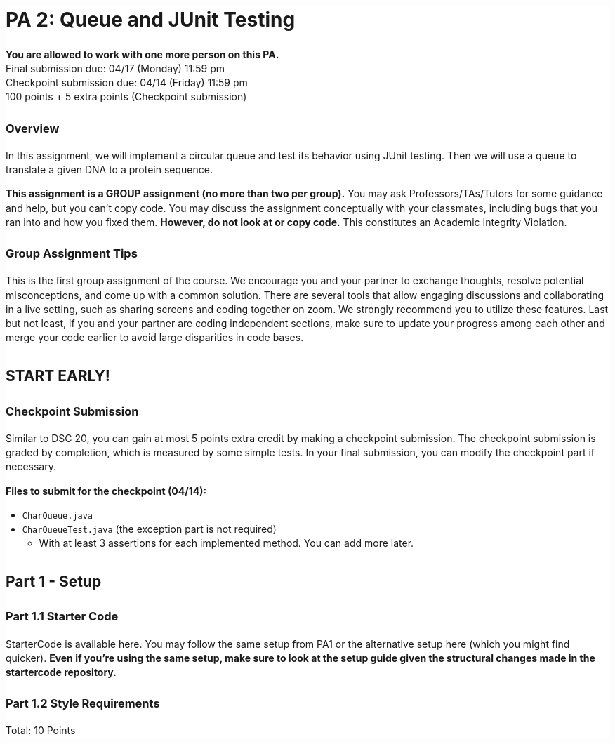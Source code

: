 # PA 2: Queue and JUnit Testing

**You are allowed to work with one more person on this PA.**  
Final submission due: 04/17 (Monday) 11:59 pm  
Checkpoint submission due: 04/14 (Friday) 11:59 pm  
100 points + 5 extra points (Checkpoint submission)  

### Overview

In this assignment, we will implement a circular queue and test its behavior using JUnit testing. Then we will use a queue to translate a given DNA to a protein sequence. 

**This assignment is a GROUP assignment (no more than two per group).** You may ask Professors/TAs/Tutors for some guidance and help, but you can’t copy code. You may discuss the assignment conceptually with your classmates, including bugs that you ran into and how you fixed them. **However, do not look at or copy code.** This constitutes an Academic Integrity Violation.

### Group Assignment Tips

This is the first group assignment of the course. We encourage you and your partner to exchange thoughts, resolve potential misconceptions, and come up with a common solution. There are several tools that allow engaging discussions and collaborating in a live setting, such as sharing screens and coding together on zoom. We strongly recommend you to utilize these features. Last but not least, if you and your partner are coding independent sections, make sure to update your progress among each other and merge your code earlier to avoid large disparities in code bases.

## **START EARLY!**

### Checkpoint Submission

Similar to DSC 20, you can gain at most 5 points extra credit by making a checkpoint submission. The checkpoint submission is graded by completion, which is measured by some simple tests. In your final submission, you can modify the checkpoint part if necessary.

**Files to submit for the checkpoint (04/14):**
- `CharQueue.java`
- `CharQueueTest.java`   (the exception part is not required)
  - With at least 3 assertions for each implemented method. You can add more later.
  
## Part 1 - Setup

### Part 1.1 Starter Code

StarterCode is available [here](https://github.com/ucsd-dsc30/sp23-startercode/tree/PA2). You may follow the same setup from PA1 or the [alternative setup here](https://docs.google.com/document/d/1MUlSsdDDu950wQEiEsWRqDBB2YpP3Gy4WiE_YFehux4/edit#heading=h.xgv7h04ga306) (which you might find quicker). **Even if you’re using the same setup, make sure to look at the setup guide given the structural changes made in the startercode repository.**

### Part 1.2 Style Requirements
Total: 10 Points
